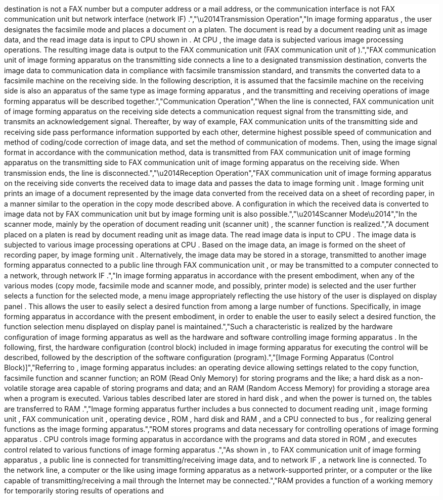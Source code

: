 destination is not a FAX number but a computer address or a mail address, or the communication interface is not FAX communication unit  but network interface (network IF) .","\u2014Transmission Operation","In image forming apparatus , the user designates the facsimile mode and places a document on a platen. The document is read by a document reading unit as image data, and the read image data is input to CPU  shown in . At CPU , the image data is subjected various image processing operations. The resulting image data is output to the FAX communication unit (FAX communication unit  of ).","FAX communication unit  of image forming apparatus  on the transmitting side connects a line to a designated transmission destination, converts the image data to communication data in compliance with facsimile transmission standard, and transmits the converted data to a facsimile machine on the receiving side. In the following description, it is assumed that the facsimile machine on the receiving side is also an apparatus of the same type as image forming apparatus , and the transmitting and receiving operations of image forming apparatus  will be described together.","Communication Operation","When the line is connected, FAX communication unit  of image forming apparatus  on the receiving side detects a communication request signal from the transmitting side, and transmits an acknowledgement signal. Thereafter, by way of example, FAX communication units  of the transmitting side and receiving side pass performance information supported by each other, determine highest possible speed of communication and method of coding\/code correction of image data, and set the method of communication of modems. Then, using the image signal format in accordance with the communication method, data is transmitted from FAX communication unit  of image forming apparatus  on the transmitting side to FAX communication unit  of image forming apparatus  on the receiving side. When transmission ends, the line is disconnected.","\u2014Reception Operation","FAX communication unit  of image forming apparatus  on the receiving side converts the received data to image data and passes the data to image forming unit . Image forming unit  prints an image of a document represented by the image data converted from the received data on a sheet of recording paper, in a manner similar to the operation in the copy mode described above. A configuration in which the received data is converted to image data not by FAX communication unit  but by image forming unit  is also possible.","\u2014Scanner Mode\u2014","In the scanner mode, mainly by the operation of document reading unit (scanner unit) , the scanner function is realized.","A document placed on a platen is read by document reading unit  as image data. The read image data is input to CPU . The image data is subjected to various image processing operations at CPU . Based on the image data, an image is formed on the sheet of recording paper, by image forming unit . Alternatively, the image data may be stored in a storage, transmitted to another image forming apparatus connected to a public line through FAX communication unit , or may be transmitted to a computer connected to a network, through network IF .","In image forming apparatus  in accordance with the present embodiment, when any of the various modes (copy mode, facsimile mode and scanner mode, and possibly, printer mode) is selected and the user further selects a function for the selected mode, a menu image appropriately reflecting the use history of the user is displayed on display panel . This allows the user to easily select a desired function from among a large number of functions. Specifically, in image forming apparatus  in accordance with the present embodiment, in order to enable the user to easily select a desired function, the function selection menu displayed on display panel  is maintained.","Such a characteristic is realized by the hardware configuration of image forming apparatus  as well as the hardware and software controlling image forming apparatus . In the following, first, the hardware configuration (control block) included in image forming apparatus  for executing the control will be described, followed by the description of the software configuration (program).","[Image Forming Apparatus (Control Block)]","Referring to , image forming apparatus  includes: an operating device  allowing settings related to the copy function, facsimile function and scanner function; an ROM (Read Only Memory)  for storing programs and the like; a hard disk  as a non-volatile storage area capable of storing programs and data; and an RAM (Random Access Memory)  for providing a storage area when a program is executed. Various tables described later are stored in hard disk , and when the power is turned on, the tables are transferred to RAM .","Image forming apparatus  further includes a bus  connected to document reading unit , image forming unit , FAX communication unit , operating device , ROM , hard disk  and RAM , and a CPU  connected to bus , for realizing general functions as the image forming apparatus.","ROM  stores programs and data necessary for controlling operations of image forming apparatus . CPU  controls image forming apparatus  in accordance with the programs and data stored in ROM , and executes control related to various functions of image forming apparatus .","As shown in , to FAX communication unit  of image forming apparatus , a public line is connected for transmitting\/receiving image data, and to network IF , a network line is connected. To the network line, a computer or the like using image forming apparatus  as a network-supported printer, or a computer or the like capable of transmitting\/receiving a mail through the Internet may be connected.","RAM  provides a function of a working memory for temporarily storing results of operations and